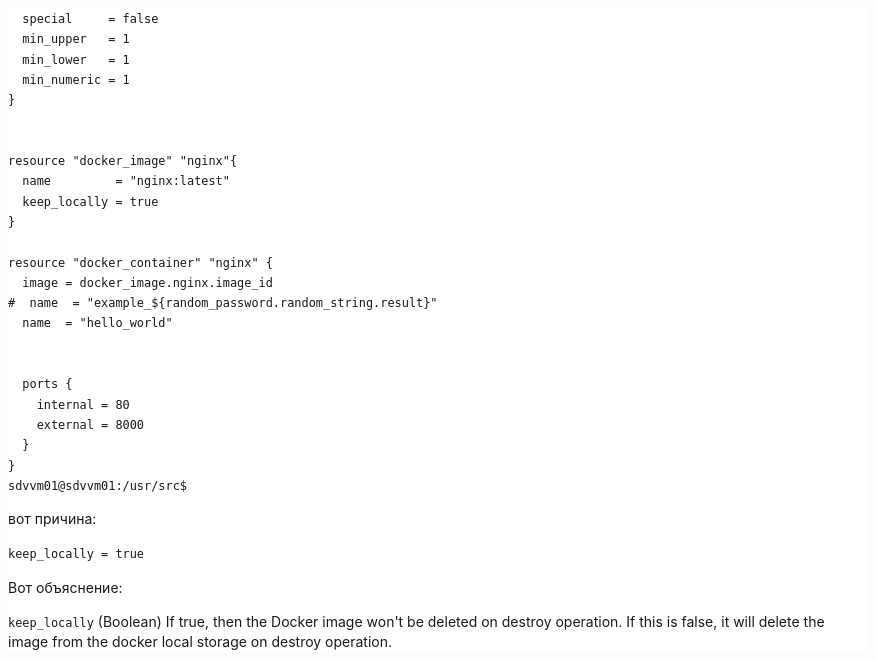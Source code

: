 ```
  special     = false
  min_upper   = 1
  min_lower   = 1
  min_numeric = 1
}


resource "docker_image" "nginx"{
  name         = "nginx:latest"
  keep_locally = true
}

resource "docker_container" "nginx" {
  image = docker_image.nginx.image_id
#  name  = "example_${random_password.random_string.result}"
  name  = "hello_world"


  ports {
    internal = 80
    external = 8000
  }
}
sdvvm01@sdvvm01:/usr/src$
```
вот причина:
```
keep_locally = true
```
Вот объяснение:

`keep_locally` (Boolean) If true, then the Docker image won't be deleted on destroy operation. If this is false, it will delete the image from the docker local storage on destroy operation.
